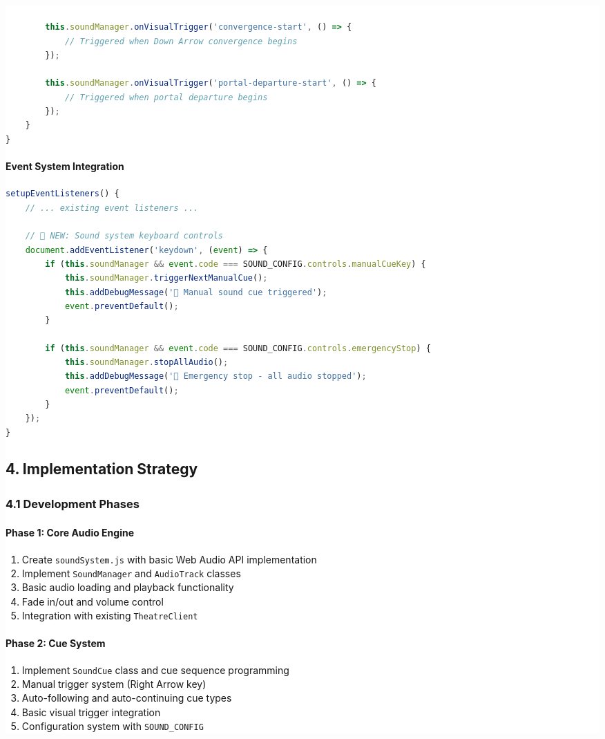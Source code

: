 ```javascript

        this.soundManager.onVisualTrigger('convergence-start', () => {
            // Triggered when Down Arrow convergence begins
        });

        this.soundManager.onVisualTrigger('portal-departure-start', () => {
            // Triggered when portal departure begins
        });
    }
}
```

#### **Event System Integration**
```javascript
setupEventListeners() {
    // ... existing event listeners ...

    // 🎵 NEW: Sound system keyboard controls
    document.addEventListener('keydown', (event) => {
        if (this.soundManager && event.code === SOUND_CONFIG.controls.manualCueKey) {
            this.soundManager.triggerNextManualCue();
            this.addDebugMessage('🎵 Manual sound cue triggered');
            event.preventDefault();
        }
        
        if (this.soundManager && event.code === SOUND_CONFIG.controls.emergencyStop) {
            this.soundManager.stopAllAudio();
            this.addDebugMessage('🎵 Emergency stop - all audio stopped');
            event.preventDefault();
        }
    });
}
```

## 4. Implementation Strategy

### 4.1 Development Phases

#### **Phase 1: Core Audio Engine**
1. Create `soundSystem.js` with basic Web Audio API implementation
2. Implement `SoundManager` and `AudioTrack` classes
3. Basic audio loading and playback functionality
4. Fade in/out and volume control
5. Integration with existing `TheatreClient`

#### **Phase 2: Cue System**
1. Implement `SoundCue` class and cue sequence programming
2. Manual trigger system (Right Arrow key)
3. Auto-following and auto-continuing cue types
4. Basic visual trigger integration
5. Configuration system with `SOUND_CONFIG`

